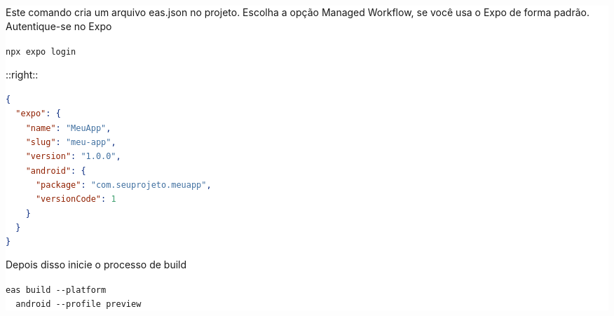 Este comando cria um arquivo eas.json no projeto. Escolha a opção Managed Workflow, se você usa o Expo de forma padrão. Autentique-se no Expo

```shell
npx expo login
```


::right::

```json
{
  "expo": {
    "name": "MeuApp",
    "slug": "meu-app",
    "version": "1.0.0",
    "android": {
      "package": "com.seuprojeto.meuapp",
      "versionCode": 1
    }
  }
}
```

Depois disso inicie o processo de build

```shell
eas build --platform
  android --profile preview
```

























